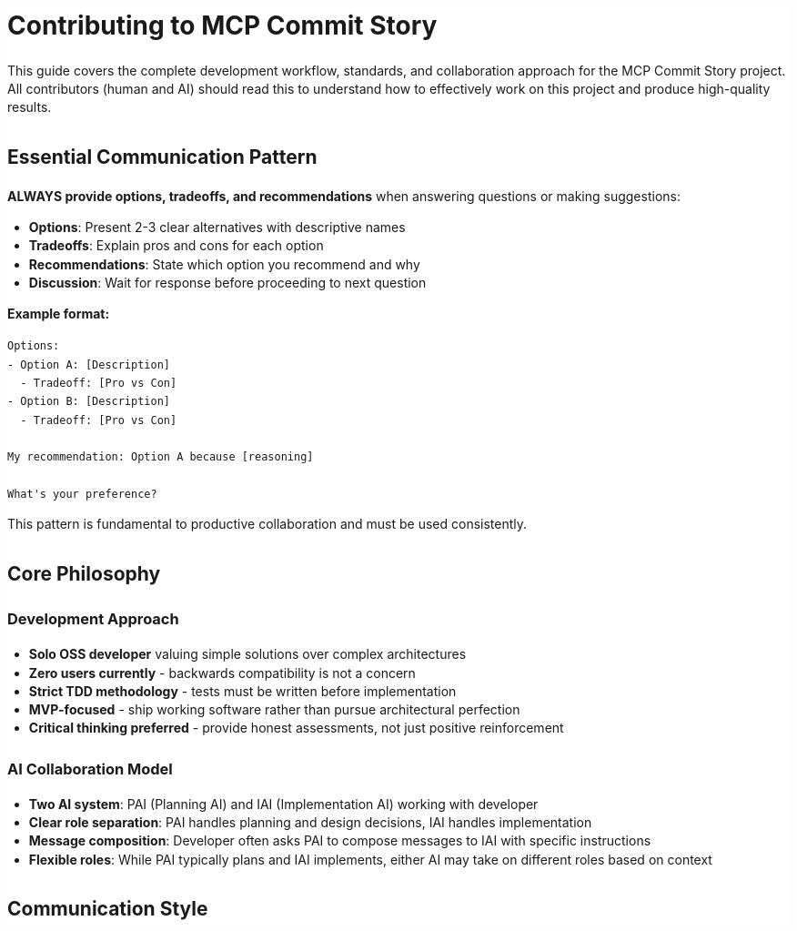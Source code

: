 # Contributing to MCP Commit Story

This guide covers the complete development workflow, standards, and collaboration approach for the MCP Commit Story project. All contributors (human and AI) should read this to understand how to effectively work on this project and produce high-quality results.

## Essential Communication Pattern

**ALWAYS provide options, tradeoffs, and recommendations** when answering questions or making suggestions:

- **Options**: Present 2-3 clear alternatives with descriptive names
- **Tradeoffs**: Explain pros and cons for each option  
- **Recommendations**: State which option you recommend and why
- **Discussion**: Wait for response before proceeding to next question

**Example format:**
```
Options:
- Option A: [Description] 
  - Tradeoff: [Pro vs Con]
- Option B: [Description]
  - Tradeoff: [Pro vs Con]

My recommendation: Option A because [reasoning]

What's your preference?
```

This pattern is fundamental to productive collaboration and must be used consistently.

## Core Philosophy

### Development Approach
- **Solo OSS developer** valuing simple solutions over complex architectures
- **Zero users currently** - backwards compatibility is not a concern
- **Strict TDD methodology** - tests must be written before implementation
- **MVP-focused** - ship working software rather than pursue architectural perfection
- **Critical thinking preferred** - provide honest assessments, not just positive reinforcement

### AI Collaboration Model
- **Two AI system**: PAI (Planning AI) and IAI (Implementation AI) working with developer
- **Clear role separation**: PAI handles planning and design decisions, IAI handles implementation
- **Message composition**: Developer often asks PAI to compose messages to IAI with specific instructions
- **Flexible roles**: While PAI typically plans and IAI implements, either AI may take on different roles based on context

## Communication Style
